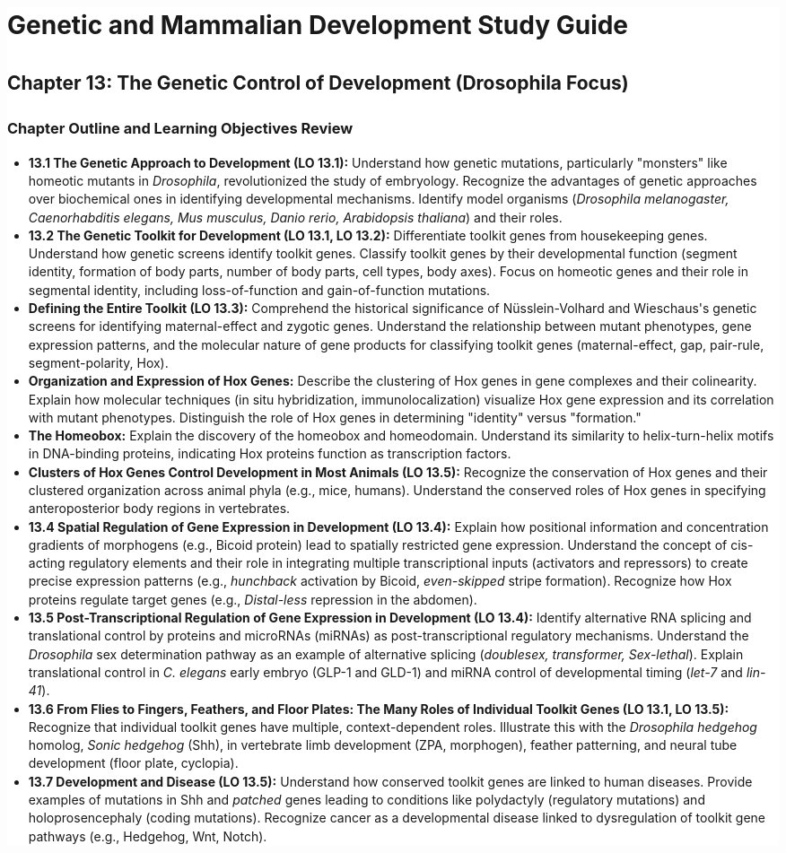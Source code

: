 # Genetic and Mammalian Development Study Guide

## Chapter 13: The Genetic Control of Development (Drosophila Focus)

### Chapter Outline and Learning Objectives Review

- **13.1 The Genetic Approach to Development (LO 13.1):** Understand how genetic mutations, particularly "monsters" like homeotic mutants in _Drosophila_, revolutionized the study of embryology. Recognize the advantages of genetic approaches over biochemical ones in identifying developmental mechanisms. Identify model organisms (_Drosophila melanogaster, Caenorhabditis elegans, Mus musculus, Danio rerio, Arabidopsis thaliana_) and their roles.
- **13.2 The Genetic Toolkit for Development (LO 13.1, LO 13.2):** Differentiate toolkit genes from housekeeping genes. Understand how genetic screens identify toolkit genes. Classify toolkit genes by their developmental function (segment identity, formation of body parts, number of body parts, cell types, body axes). Focus on homeotic genes and their role in segmental identity, including loss-of-function and gain-of-function mutations.
- **Defining the Entire Toolkit (LO 13.3):** Comprehend the historical significance of Nüsslein-Volhard and Wieschaus's genetic screens for identifying maternal-effect and zygotic genes. Understand the relationship between mutant phenotypes, gene expression patterns, and the molecular nature of gene products for classifying toolkit genes (maternal-effect, gap, pair-rule, segment-polarity, Hox).
- **Organization and Expression of Hox Genes:** Describe the clustering of Hox genes in gene complexes and their colinearity. Explain how molecular techniques (in situ hybridization, immunolocalization) visualize Hox gene expression and its correlation with mutant phenotypes. Distinguish the role of Hox genes in determining "identity" versus "formation."
- **The Homeobox:** Explain the discovery of the homeobox and homeodomain. Understand its similarity to helix-turn-helix motifs in DNA-binding proteins, indicating Hox proteins function as transcription factors.
- **Clusters of Hox Genes Control Development in Most Animals (LO 13.5):** Recognize the conservation of Hox genes and their clustered organization across animal phyla (e.g., mice, humans). Understand the conserved roles of Hox genes in specifying anteroposterior body regions in vertebrates.
- **13.4 Spatial Regulation of Gene Expression in Development (LO 13.4):** Explain how positional information and concentration gradients of morphogens (e.g., Bicoid protein) lead to spatially restricted gene expression. Understand the concept of cis-acting regulatory elements and their role in integrating multiple transcriptional inputs (activators and repressors) to create precise expression patterns (e.g., _hunchback_ activation by Bicoid, _even-skipped_ stripe formation). Recognize how Hox proteins regulate target genes (e.g., _Distal-less_ repression in the abdomen).
- **13.5 Post-Transcriptional Regulation of Gene Expression in Development (LO 13.4):** Identify alternative RNA splicing and translational control by proteins and microRNAs (miRNAs) as post-transcriptional regulatory mechanisms. Understand the _Drosophila_ sex determination pathway as an example of alternative splicing (_doublesex, transformer, Sex-lethal_). Explain translational control in _C. elegans_ early embryo (GLP-1 and GLD-1) and miRNA control of developmental timing (_let-7_ and _lin-41_).
- **13.6 From Flies to Fingers, Feathers, and Floor Plates: The Many Roles of Individual Toolkit Genes (LO 13.1, LO 13.5):** Recognize that individual toolkit genes have multiple, context-dependent roles. Illustrate this with the _Drosophila hedgehog_ homolog, _Sonic hedgehog_ (Shh), in vertebrate limb development (ZPA, morphogen), feather patterning, and neural tube development (floor plate, cyclopia).
- **13.7 Development and Disease (LO 13.5):** Understand how conserved toolkit genes are linked to human diseases. Provide examples of mutations in Shh and _patched_ genes leading to conditions like polydactyly (regulatory mutations) and holoprosencephaly (coding mutations). Recognize cancer as a developmental disease linked to dysregulation of toolkit gene pathways (e.g., Hedgehog, Wnt, Notch).

